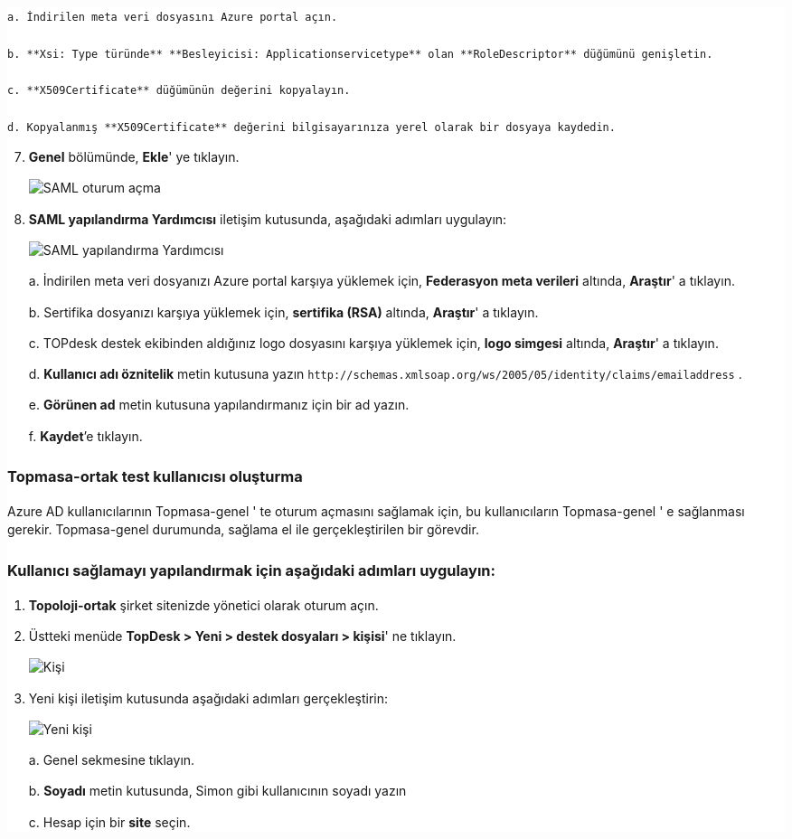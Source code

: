     a. İndirilen meta veri dosyasını Azure portal açın.
    
    b. **Xsi: Type türünde** **Besleyicisi: Applicationservicetype** olan **RoleDescriptor** düğümünü genişletin.
    
    c. **X509Certificate** düğümünün değerini kopyalayın.
    
    d. Kopyalanmış **X509Certificate** değerini bilgisayarınıza yerel olarak bir dosyaya kaydedin.

7. **Genel** bölümünde, **Ekle**' ye tıklayın.
    
    ![SAML oturum açma](./media/topdesk-public-tutorial/add.png "SAML oturum açma")

8. **SAML yapılandırma Yardımcısı** iletişim kutusunda, aşağıdaki adımları uygulayın:
    
    ![SAML yapılandırma Yardımcısı](./media/topdesk-public-tutorial/configuration.png "SAML yapılandırma Yardımcısı")
    
    a. İndirilen meta veri dosyanızı Azure portal karşıya yüklemek için, **Federasyon meta verileri** altında, **Araştır**' a tıklayın.

    b. Sertifika dosyanızı karşıya yüklemek için, **sertifika (RSA)** altında, **Araştır**' a tıklayın.

    c. TOPdesk destek ekibinden aldığınız logo dosyasını karşıya yüklemek için, **logo simgesi** altında, **Araştır**' a tıklayın.

    d. **Kullanıcı adı öznitelik** metin kutusuna yazın `http://schemas.xmlsoap.org/ws/2005/05/identity/claims/emailaddress` .

    e. **Görünen ad** metin kutusuna yapılandırmanız için bir ad yazın.

    f. **Kaydet**’e tıklayın.

### <a name="create-topdesk---public-test-user"></a>Topmasa-ortak test kullanıcısı oluşturma

Azure AD kullanıcılarının Topmasa-genel ' te oturum açmasını sağlamak için, bu kullanıcıların Topmasa-genel ' e sağlanması gerekir. Topmasa-genel durumunda, sağlama el ile gerçekleştirilen bir görevdir.

### <a name="to-configure-user-provisioning-perform-the-following-steps"></a>Kullanıcı sağlamayı yapılandırmak için aşağıdaki adımları uygulayın:

1. **Topoloji-ortak** şirket sitenizde yönetici olarak oturum açın.

2. Üstteki menüde **TopDesk \> Yeni \> destek dosyaları \> kişisi**' ne tıklayın.
   
    ![Kişi](./media/topdesk-public-tutorial/files.png "Kişi")

3. Yeni kişi iletişim kutusunda aşağıdaki adımları gerçekleştirin:
   
    ![Yeni kişi](./media/topdesk-public-tutorial/new.png "Yeni kişi")
   
    a. Genel sekmesine tıklayın.

    b. **Soyadı** metin kutusunda, Simon gibi kullanıcının soyadı yazın
 
    c. Hesap için bir **site** seçin.
 